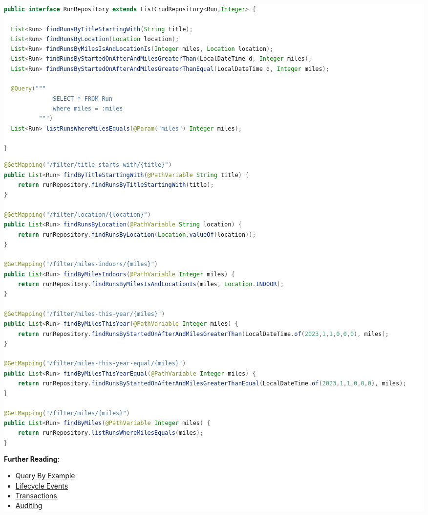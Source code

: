 ```java
public interface RunRepository extends ListCrudRepository<Run,Integer> {

  List<Run> findRunsByTitleStartingWith(String title);
  List<Run> findRunsByLocation(Location location);
  List<Run> findRunsByMilesIsAndLocationIs(Integer miles, Location location);
  List<Run> findRunsByStartedOnAfterAndMilesGreaterThan(LocalDateTime d, Integer miles);
  List<Run> findRunsByStartedOnAfterAndMilesGreaterThanEqual(LocalDateTime d, Integer miles);

  @Query("""
              SELECT * FROM Run
              where miles = :miles
          """)
  List<Run> listRunsWhereMilesEquals(@Param("miles") Integer miles);

}
```

```java
@GetMapping("/filter/title-starts-with/{title}")
public List<Run> findByTitleStartingWith(@PathVariable String title) {
    return runRepository.findRunsByTitleStartingWith(title);
}

@GetMapping("/filter/location/{location}")
public List<Run> findRunsByLocation(@PathVariable String location) {
    return runRepository.findRunsByLocation(Location.valueOf(location));
}

@GetMapping("/filter/miles-indoors/{miles}")
public List<Run> findByMilesIndoors(@PathVariable Integer miles) {
    return runRepository.findRunsByMilesIsAndLocationIs(miles, Location.INDOOR);
}

@GetMapping("/filter/miles-this-year/{miles}")
public List<Run> findByMilesThisYear(@PathVariable Integer miles) {
    return runRepository.findRunsByStartedOnAfterAndMilesGreaterThan(LocalDateTime.of(2023,1,1,0,0,0), miles);
}

@GetMapping("/filter/miles-this-year-equal/{miles}")
public List<Run> findByMilesThisYearEqual(@PathVariable Integer miles) {
    return runRepository.findRunsByStartedOnAfterAndMilesGreaterThanEqual(LocalDateTime.of(2023,1,1,0,0,0), miles);
}

@GetMapping("/filter/miles/{miles}")
public List<Run> findByMiles(@PathVariable Integer miles) {
    return runRepository.listRunsWhereMilesEquals(miles);
}
```

**Further Reading**:
- [Query By Example](https://docs.spring.io/spring-data/jdbc/docs/current/reference/html/#query-by-example)
- [Lifecycle Events](https://docs.spring.io/spring-data/jdbc/docs/current/reference/html/#jdbc.events)
- [Transactions](https://docs.spring.io/spring-data/jdbc/docs/current/reference/html/#jdbc.transactions)
- [Auditing](https://docs.spring.io/spring-data/jdbc/docs/current/reference/html/#auditing)
